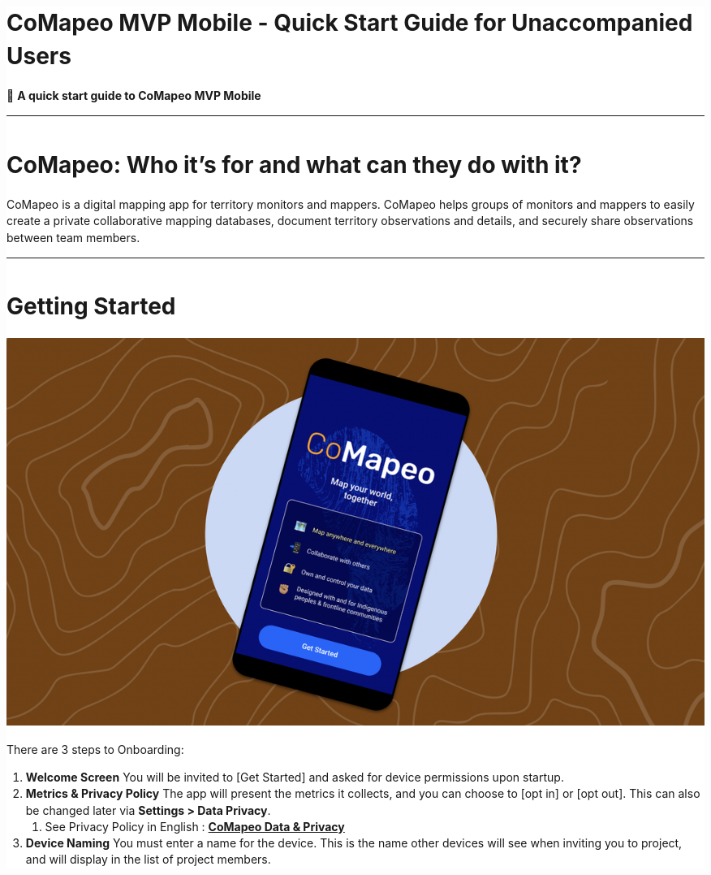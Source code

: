 # CoMapeo MVP Mobile - Quick Start Guide for Unaccompanied Users

📌 **A quick start guide to CoMapeo MVP Mobile**

---

# CoMapeo: Who it’s for and what can they do with it?

CoMapeo is a digital mapping app for territory monitors and mappers. CoMapeo helps groups of monitors and mappers to easily create a private collaborative mapping databases, document territory observations and details, and securely share observations between team members.

---

# Getting Started

![Screen Shot 2024-09-05 at 10.39.03 AM.png](./images/screenshot_2024_09_05_at_10_39_03_am.png)

There are 3 steps to Onboarding:

1. **Welcome Screen**
You will be invited to [Get Started] and asked for device permissions upon startup.
2. **Metrics & Privacy Policy**
The app will present the metrics it collects, and you can choose to [opt in] or [opt out]. This can also be changed later via **Settings > Data Privacy**.
    1. See Privacy Policy in English : [**CoMapeo Data & Privacy**](https://www.notion.so/CoMapeo-Data-Privacy-d8f413bbbf374a2092655b89b9ceb2b0?pvs=21)
3. **Device Naming**
You must enter a name for the device. This is the name other devices will see when inviting you to project, and will display in the list of project members.
